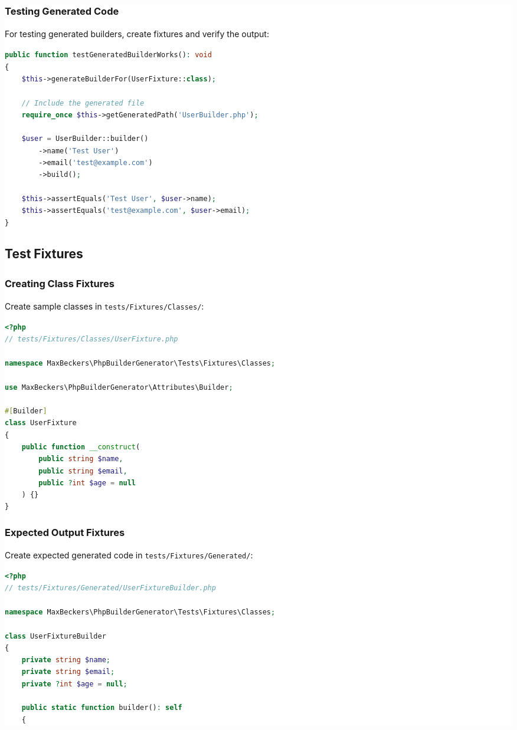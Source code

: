 
### Testing Generated Code

For testing generated builders, create fixtures and verify the output:

```php
public function testGeneratedBuilderWorks(): void
{
    $this->generateBuilderFor(UserFixture::class);
    
    // Include the generated file
    require_once $this->getGeneratedPath('UserBuilder.php');
    
    $user = UserBuilder::builder()
        ->name('Test User')
        ->email('test@example.com')
        ->build();
    
    $this->assertEquals('Test User', $user->name);
    $this->assertEquals('test@example.com', $user->email);
}
```

## Test Fixtures

### Creating Class Fixtures

Create sample classes in `tests/Fixtures/Classes/`:

```php
<?php
// tests/Fixtures/Classes/UserFixture.php

namespace MaxBeckers\PhpBuilderGenerator\Tests\Fixtures\Classes;

use MaxBeckers\PhpBuilderGenerator\Attributes\Builder;

#[Builder]
class UserFixture
{
    public function __construct(
        public string $name,
        public string $email,
        public ?int $age = null
    ) {}
}
```

### Expected Output Fixtures

Create expected generated code in `tests/Fixtures/Generated/`:

```php
<?php
// tests/Fixtures/Generated/UserFixtureBuilder.php

namespace MaxBeckers\PhpBuilderGenerator\Tests\Fixtures\Classes;

class UserFixtureBuilder
{
    private string $name;
    private string $email;
    private ?int $age = null;

    public static function builder(): self
    {
```